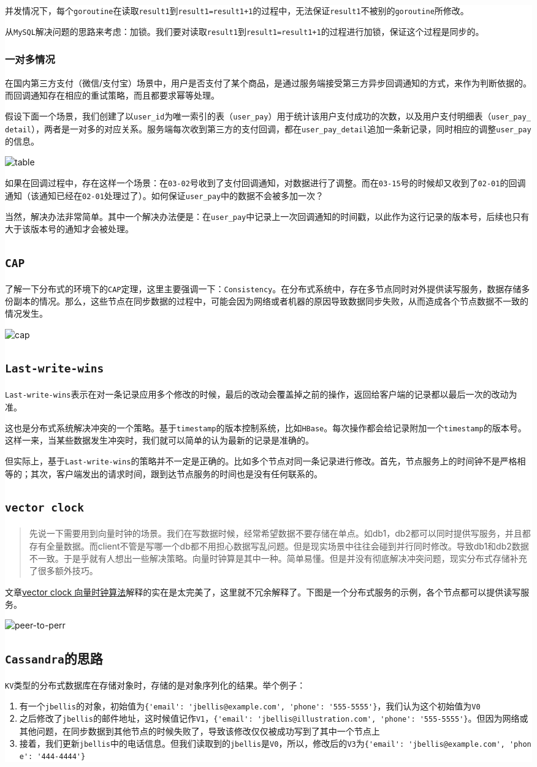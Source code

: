 并发情况下，每个`goroutine`在读取`result1`到`result1=result1+1`的过程中，无法保证`result1`不被别的`goroutine`所修改。

从`MySQL`解决问题的思路来考虑：加锁。我们要对读取`result1`到`result1=result1+1`的过程进行加锁，保证这个过程是同步的。

### 一对多情况

在国内第三方支付（微信/支付宝）场景中，用户是否支付了某个商品，是通过服务端接受第三方异步回调通知的方式，来作为判断依据的。而回调通知存在相应的重试策略，而且都要求幂等处理。

假设下面一个场景，我们创建了以`user_id`为唯一索引的表（`user_pay`）用于统计该用户支付成功的次数，以及用户支付明细表（`user_pay_detail`），两者是一对多的对应关系。服务端每次收到第三方的支付回调，都在`user_pay_detail`追加一条新记录，同时相应的调整`user_pay`的信息。

![table](https://i.loli.net/2019/03/16/5c8cca30aad33.png)

如果在回调过程中，存在这样一个场景：在`03-02`号收到了支付回调通知，对数据进行了调整。而在`03-15`号的时候却又收到了`02-01`的回调通知（该通知已经在`02-01`处理过了）。如何保证`user_pay`中的数据不会被多加一次？

当然，解决办法非常简单。其中一个解决办法便是：在`user_pay`中记录上一次回调通知的时间戳，以此作为这行记录的版本号，后续也只有大于该版本号的通知才会被处理。

## `CAP`

了解一下分布式的环境下的`CAP`定理，这里主要强调一下：`Consistency`。在分布式系统中，存在多节点同时对外提供读写服务，数据存储多份副本的情况。那么，这些节点在同步数据的过程中，可能会因为网络或者机器的原因导致数据同步失败，从而造成各个节点数据不一致的情况发生。

![cap](https://i.loli.net/2019/03/16/5c8ca67640466.png)

## `Last-write-wins`

`Last-write-wins`表示在对一条记录应用多个修改的时候，最后的改动会覆盖掉之前的操作，返回给客户端的记录都以最后一次的改动为准。

这也是分布式系统解决冲突的一个策略。基于`timestamp`的版本控制系统，比如`HBase`。每次操作都会给记录附加一个`timestamp`的版本号。这样一来，当某些数据发生冲突时，我们就可以简单的认为最新的记录是准确的。

但实际上，基于`Last-write-wins`的策略并不一定是正确的。比如多个节点对同一条记录进行修改。首先，节点服务上的时间钟不是严格相等的；其次，客户端发出的请求时间，跟到达节点服务的时间也是没有任何联系的。

## `vector clock`

> 先说一下需要用到向量时钟的场景。我们在写数据时候，经常希望数据不要存储在单点。如db1，db2都可以同时提供写服务，并且都存有全量数据。而client不管是写哪一个db都不用担心数据写乱问题。但是现实场景中往往会碰到并行同时修改。导致db1和db2数据不一致。于是乎就有人想出一些解决策略。向量时钟算是其中一种。简单易懂。但是并没有彻底解决冲突问题，现实分布式存储补充了很多额外技巧。

文章[vector clock 向量时钟算法](http://www.d-kai.me/vector-clock-%e5%90%91%e9%87%8f%e6%97%b6%e9%92%9f%e7%ae%97%e6%b3%95/)解释的实在是太完美了，这里就不冗余解释了。下图是一个分布式服务的示例，各个节点都可以提供读写服务。

![peer-to-perr](https://i.loli.net/2019/03/17/5c8df05d447b6.jpg)

## `Cassandra`的思路

`KV`类型的分布式数据库在存储对象时，存储的是对象序列化的结果。举个例子：

1. 有一个`jbellis`的对象，初始值为`{'email': 'jbellis@example.com', 'phone': '555-5555'}`，我们认为这个初始值为`V0`
2. 之后修改了`jbellis`的邮件地址，这时候值记作`V1`，`{'email': 'jbellis@illustration.com', 'phone': '555-5555'}`。但因为网络或其他问题，在同步数据到其他节点的时候失败了，导致该修改仅仅被成功写到了其中一个节点上
3. 接着，我们更新`jbellis`中的电话信息。但我们读取到的`jbellis`是`V0`，所以，修改后的`V3`为`{'email': 'jbellis@example.com', 'phone': '444-4444'}`
